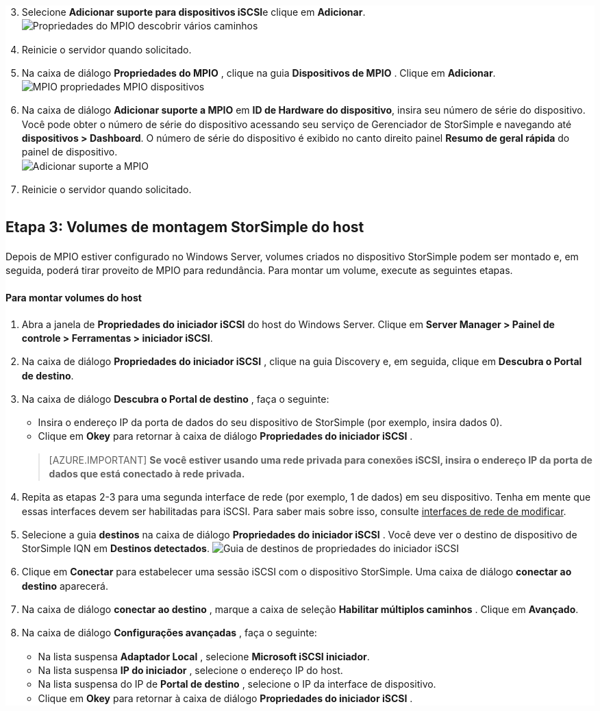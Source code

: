 3. Selecione **Adicionar suporte para dispositivos iSCSI**e clique em **Adicionar**.  
![Propriedades do MPIO descobrir vários caminhos](./media/storsimple-configure-mpio-windows-server/IC741003.png)

4. Reinicie o servidor quando solicitado.
5. Na caixa de diálogo **Propriedades do MPIO** , clique na guia **Dispositivos de MPIO** . Clique em **Adicionar**.
    </br>![MPIO propriedades MPIO dispositivos](./media/storsimple-configure-mpio-windows-server/IC741004.png)
6. Na caixa de diálogo **Adicionar suporte a MPIO** em **ID de Hardware do dispositivo**, insira seu número de série do dispositivo. Você pode obter o número de série do dispositivo acessando seu serviço de Gerenciador de StorSimple e navegando até **dispositivos > Dashboard**. O número de série do dispositivo é exibido no canto direito painel **Resumo de geral rápida** do painel de dispositivo.
    </br>![Adicionar suporte a MPIO](./media/storsimple-configure-mpio-windows-server/IC741005.png)
7. Reinicie o servidor quando solicitado.

## <a name="step-3-mount-storsimple-volumes-on-the-host"></a>Etapa 3: Volumes de montagem StorSimple do host

Depois de MPIO estiver configurado no Windows Server, volumes criados no dispositivo StorSimple podem ser montado e, em seguida, poderá tirar proveito de MPIO para redundância. Para montar um volume, execute as seguintes etapas.

#### <a name="to-mount-volumes-on-the-host"></a>Para montar volumes do host

1. Abra a janela de **Propriedades do iniciador iSCSI** do host do Windows Server. Clique em **Server Manager > Painel de controle > Ferramentas > iniciador iSCSI**.
2. Na caixa de diálogo **Propriedades do iniciador iSCSI** , clique na guia Discovery e, em seguida, clique em **Descubra o Portal de destino**.
3. Na caixa de diálogo **Descubra o Portal de destino** , faça o seguinte:
    
    - Insira o endereço IP da porta de dados do seu dispositivo de StorSimple (por exemplo, insira dados 0).
    - Clique em **Okey** para retornar à caixa de diálogo **Propriedades do iniciador iSCSI** .

    >[AZURE.IMPORTANT] **Se você estiver usando uma rede privada para conexões iSCSI, insira o endereço IP da porta de dados que está conectado à rede privada.**

4. Repita as etapas 2-3 para uma segunda interface de rede (por exemplo, 1 de dados) em seu dispositivo. Tenha em mente que essas interfaces devem ser habilitadas para iSCSI. Para saber mais sobre isso, consulte [interfaces de rede de modificar](storsimple-modify-device-config.md#modify-network-interfaces).
5. Selecione a guia **destinos** na caixa de diálogo **Propriedades do iniciador iSCSI** . Você deve ver o destino de dispositivo de StorSimple IQN em **Destinos detectados**.
 ![Guia de destinos de propriedades do iniciador iSCSI](./media/storsimple-configure-mpio-windows-server/IC741007.png)
6. Clique em **Conectar** para estabelecer uma sessão iSCSI com o dispositivo StorSimple. Uma caixa de diálogo **conectar ao destino** aparecerá.

7. Na caixa de diálogo **conectar ao destino** , marque a caixa de seleção **Habilitar múltiplos caminhos** . Clique em **Avançado**.

8. Na caixa de diálogo **Configurações avançadas** , faça o seguinte:                                       
    -    Na lista suspensa **Adaptador Local** , selecione **Microsoft iSCSI iniciador**.
    -    Na lista suspensa **IP do iniciador** , selecione o endereço IP do host.
    -    Na lista suspensa do IP de **Portal de destino** , selecione o IP da interface de dispositivo.
    -    Clique em **Okey** para retornar à caixa de diálogo **Propriedades do iniciador iSCSI** .
